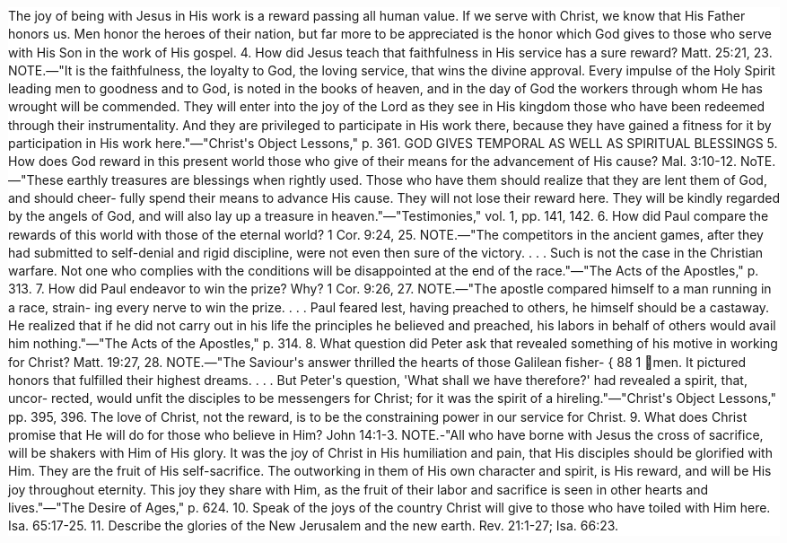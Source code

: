 The joy of being with Jesus in His work is a reward passing all human value.
If we serve with Christ, we know that His Father honors us. Men honor the
heroes of their nation, but far more to be appreciated is the honor which God
gives to those who serve with His Son in the work of His gospel.
    4. How did Jesus teach that faithfulness in His service has a sure
reward? Matt. 25:21, 23.
    NOTE.—"It is the faithfulness, the loyalty to God, the loving service, that
wins the divine approval. Every impulse of the Holy Spirit leading men to
goodness and to God, is noted in the books of heaven, and in the day of God
the workers through whom He has wrought will be commended. They will
enter into the joy of the Lord as they see in His kingdom those who have been
 redeemed through their instrumentality. And they are privileged to participate
in His work there, because they have gained a fitness for it by participation in
His work here."—"Christ's Object Lessons," p. 361.
    GOD GIVES TEMPORAL AS WELL AS SPIRITUAL BLESSINGS
    5. How does God reward in this present world those who give of
their means for the advancement of His cause? Mal. 3:10-12.
    NoTE.—"These earthly treasures are blessings when rightly used. Those
who have them should realize that they are lent them of God, and should cheer-
fully spend their means to advance His cause. They will not lose their reward
here. They will be kindly regarded by the angels of God, and will also lay up
a treasure in heaven."—"Testimonies," vol. 1, pp. 141, 142.
    6. How did Paul compare the rewards of this world with those of
the eternal world? 1 Cor. 9:24, 25.
    NOTE.—"The competitors in the ancient games, after they had submitted
to self-denial and rigid discipline, were not even then sure of the victory. . . .
Such is not the case in the Christian warfare. Not one who complies with the
conditions will be disappointed at the end of the race."—"The Acts of the
 Apostles," p. 313.
    7. How did Paul endeavor to win the prize? Why? 1 Cor. 9:26, 27.
    NOTE.—"The apostle compared himself to a man running in a race, strain-
ing every nerve to win the prize. . . . Paul feared lest, having preached to
others, he himself should be a castaway. He realized that if he did not carry
out in his life the principles he believed and preached, his labors in behalf of
others would avail him nothing."—"The Acts of the Apostles," p. 314.
    8. What question did Peter ask that revealed something of his motive
in working for Christ? Matt. 19:27, 28.
    NOTE.—"The Saviour's answer thrilled the hearts of those Galilean fisher-
                                       { 88 1
men. It pictured honors that fulfilled their highest dreams. . . . But Peter's
question, 'What shall we have therefore?' had revealed a spirit, that, uncor-
rected, would unfit the disciples to be messengers for Christ; for it was the
spirit of a hireling."—"Christ's Object Lessons," pp. 395, 396.
    The love of Christ, not the reward, is to be the constraining power in our
service for Christ.
    9. What does Christ promise that He will do for those who believe in
Him? John 14:1-3.
    NOTE.-"All who have borne with Jesus the cross of sacrifice, will be
shakers with Him of His glory. It was the joy of Christ in His humiliation
and pain, that His disciples should be glorified with Him. They are the fruit
of His self-sacrifice. The outworking in them of His own character and
spirit, is His reward, and will be His joy throughout eternity. This joy they
share with Him, as the fruit of their labor and sacrifice is seen in other hearts
and lives."—"The Desire of Ages," p. 624.
     10. Speak of the joys of the country Christ will give to those who
have toiled with Him here. Isa. 65:17-25.
     11. Describe the glories of the New Jerusalem and the new earth.
Rev. 21:1-27; Isa. 66:23.
